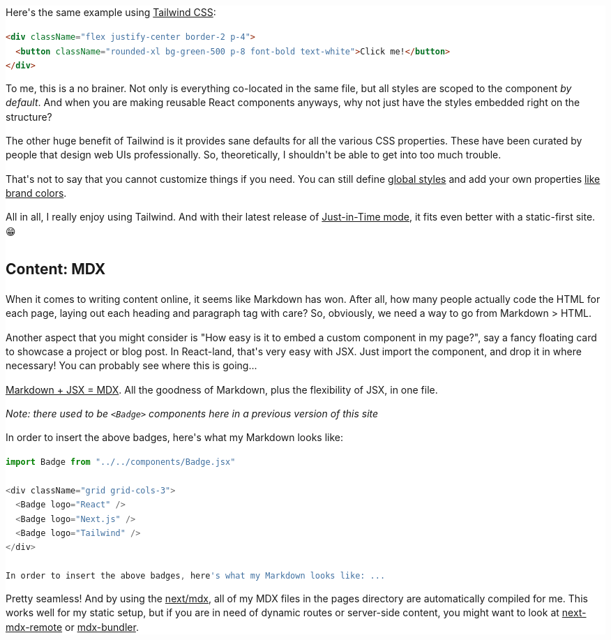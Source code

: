 Here's the same example using [Tailwind CSS](https://tailwindcss.com/):

```html
<div className="flex justify-center border-2 p-4">
  <button className="rounded-xl bg-green-500 p-8 font-bold text-white">Click me!</button>
</div>
```

To me, this is a no brainer. Not only is everything co-located in the same file, but all styles are scoped to the component _by default_. And when you are making reusable React components anyways, why not just have the styles embedded right on the structure?

The other huge benefit of Tailwind is it provides sane defaults for all the various CSS properties. These have been curated by people that design web UIs professionally. So, theoretically, I shouldn't be able to get into too much trouble.

That's not to say that you cannot customize things if you need. You can still define [global styles](https://tailwindcss.com/docs/adding-custom-styles#using-css-and-layer) and add your own properties [like brand colors](https://tailwindcss.com/docs/customizing-colors#adding-additional-colors).

All in all, I really enjoy using Tailwind. And with their latest release of [Just-in-Time mode](https://tailwindcss.com/blog/tailwindcss-v3), it fits even better with a static-first site. 😁

## Content: MDX

When it comes to writing content online, it seems like Markdown has won. After all, how many people actually code the HTML for each page, laying out each heading and paragraph tag with care? So, obviously, we need a way to go from Markdown > HTML.

Another aspect that you might consider is "How easy is it to embed a custom component in my page?", say a fancy floating card to showcase a project or blog post. In React-land, that's very easy with JSX. Just import the component, and drop it in where necessary! You can probably see where this is going...

[Markdown + JSX = MDX](https://mdxjs.com/). All the goodness of Markdown, plus the flexibility of JSX, in one file.

_Note: there used to be `<Badge>` components here in a previous version of this site_

In order to insert the above badges, here's what my Markdown looks like:

```javascript
import Badge from "../../components/Badge.jsx"

<div className="grid grid-cols-3">
  <Badge logo="React" />
  <Badge logo="Next.js" />
  <Badge logo="Tailwind" />
</div>

In order to insert the above badges, here's what my Markdown looks like: ...
```

Pretty seamless! And by using the [next/mdx](https://www.npmjs.com/package/@next/mdx), all of my MDX files in the pages directory are automatically compiled for me. This works well for my static setup, but if you are in need of dynamic routes or server-side content, you might want to look at [next-mdx-remote](https://github.com/hashicorp/next-mdx-remote) or [mdx-bundler](https://github.com/kentcdodds/mdx-bundler).
